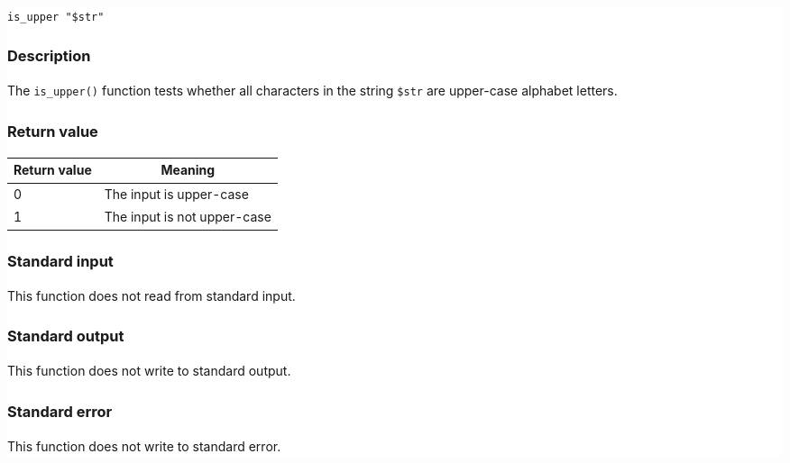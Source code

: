     is_upper "$str"

### Description

The `is_upper()` function tests whether all characters in the string `$str` are upper-case alphabet letters.

### Return value

| Return value | Meaning                     |
|--------------|-----------------------------|
| 0            | The input is upper-case     |
| 1            | The input is not upper-case |

### Standard input

This function does not read from standard input.

### Standard output

This function does not write to standard output.

### Standard error

This function does not write to standard error.
